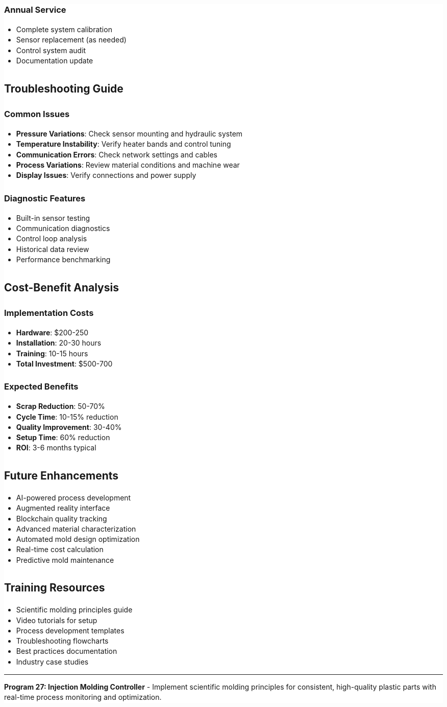 ### Annual Service
- Complete system calibration
- Sensor replacement (as needed)
- Control system audit
- Documentation update

## Troubleshooting Guide

### Common Issues
- **Pressure Variations**: Check sensor mounting and hydraulic system
- **Temperature Instability**: Verify heater bands and control tuning
- **Communication Errors**: Check network settings and cables
- **Process Variations**: Review material conditions and machine wear
- **Display Issues**: Verify connections and power supply

### Diagnostic Features
- Built-in sensor testing
- Communication diagnostics
- Control loop analysis
- Historical data review
- Performance benchmarking

## Cost-Benefit Analysis

### Implementation Costs
- **Hardware**: $200-250
- **Installation**: 20-30 hours
- **Training**: 10-15 hours
- **Total Investment**: $500-700

### Expected Benefits
- **Scrap Reduction**: 50-70%
- **Cycle Time**: 10-15% reduction
- **Quality Improvement**: 30-40%
- **Setup Time**: 60% reduction
- **ROI**: 3-6 months typical

## Future Enhancements
- AI-powered process development
- Augmented reality interface
- Blockchain quality tracking
- Advanced material characterization
- Automated mold design optimization
- Real-time cost calculation
- Predictive mold maintenance

## Training Resources
- Scientific molding principles guide
- Video tutorials for setup
- Process development templates
- Troubleshooting flowcharts
- Best practices documentation
- Industry case studies

---

**Program 27: Injection Molding Controller** - Implement scientific molding principles for consistent, high-quality plastic parts with real-time process monitoring and optimization.